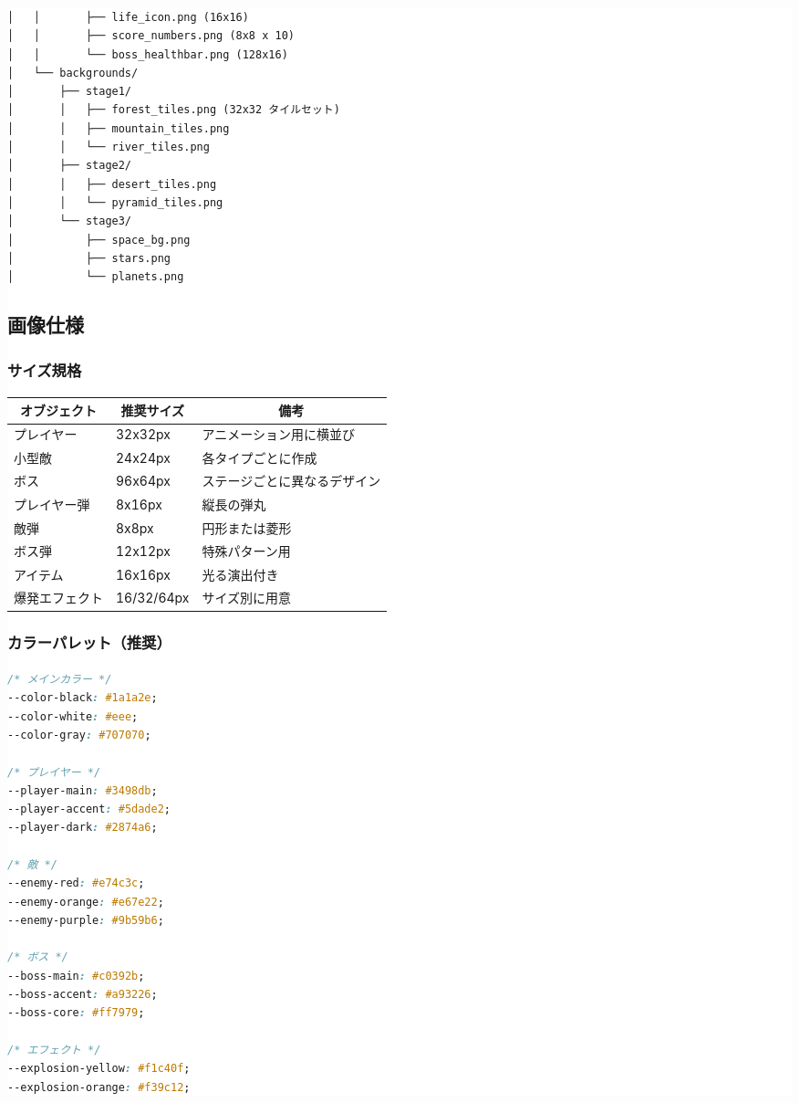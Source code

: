 ```
│   │       ├── life_icon.png (16x16)
│   │       ├── score_numbers.png (8x8 x 10)
│   │       └── boss_healthbar.png (128x16)
│   └── backgrounds/
│       ├── stage1/
│       │   ├── forest_tiles.png (32x32 タイルセット)
│       │   ├── mountain_tiles.png
│       │   └── river_tiles.png
│       ├── stage2/
│       │   ├── desert_tiles.png
│       │   └── pyramid_tiles.png
│       └── stage3/
│           ├── space_bg.png
│           ├── stars.png
│           └── planets.png
```

## 画像仕様

### サイズ規格
| オブジェクト | 推奨サイズ | 備考 |
|------------|-----------|------|
| プレイヤー | 32x32px | アニメーション用に横並び |
| 小型敵 | 24x24px | 各タイプごとに作成 |
| ボス | 96x64px | ステージごとに異なるデザイン |
| プレイヤー弾 | 8x16px | 縦長の弾丸 |
| 敵弾 | 8x8px | 円形または菱形 |
| ボス弾 | 12x12px | 特殊パターン用 |
| アイテム | 16x16px | 光る演出付き |
| 爆発エフェクト | 16/32/64px | サイズ別に用意 |

### カラーパレット（推奨）
```css
/* メインカラー */
--color-black: #1a1a2e;
--color-white: #eee;
--color-gray: #707070;

/* プレイヤー */
--player-main: #3498db;
--player-accent: #5dade2;
--player-dark: #2874a6;

/* 敵 */
--enemy-red: #e74c3c;
--enemy-orange: #e67e22;
--enemy-purple: #9b59b6;

/* ボス */
--boss-main: #c0392b;
--boss-accent: #a93226;
--boss-core: #ff7979;

/* エフェクト */
--explosion-yellow: #f1c40f;
--explosion-orange: #f39c12;
```